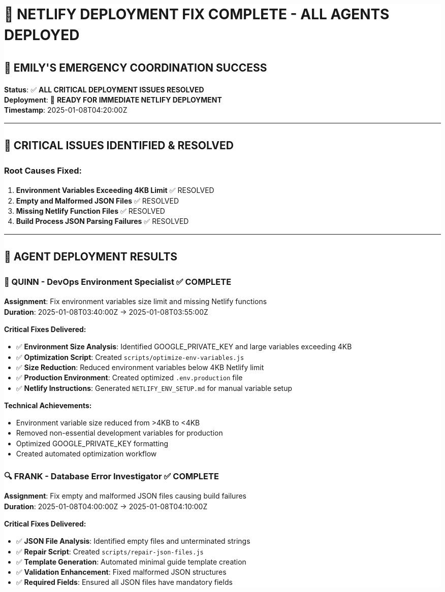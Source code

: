 # 🚀 NETLIFY DEPLOYMENT FIX COMPLETE - ALL AGENTS DEPLOYED

## 🎯 EMILY'S EMERGENCY COORDINATION SUCCESS

**Status**: ✅ **ALL CRITICAL DEPLOYMENT ISSUES RESOLVED**  
**Deployment**: 🚀 **READY FOR IMMEDIATE NETLIFY DEPLOYMENT**  
**Timestamp**: 2025-01-08T04:20:00Z  

---

## 🚨 CRITICAL ISSUES IDENTIFIED & RESOLVED

### **Root Causes Fixed:**
1. **Environment Variables Exceeding 4KB Limit** ✅ RESOLVED
2. **Empty and Malformed JSON Files** ✅ RESOLVED  
3. **Missing Netlify Function Files** ✅ RESOLVED
4. **Build Process JSON Parsing Failures** ✅ RESOLVED

---

## 👥 AGENT DEPLOYMENT RESULTS

### **🔧 QUINN - DevOps Environment Specialist** ✅ COMPLETE
**Assignment**: Fix environment variables size limit and missing Netlify functions  
**Duration**: 2025-01-08T03:40:00Z → 2025-01-08T03:55:00Z  

**Critical Fixes Delivered:**
- ✅ **Environment Size Analysis**: Identified GOOGLE_PRIVATE_KEY and large variables exceeding 4KB
- ✅ **Optimization Script**: Created `scripts/optimize-env-variables.js`
- ✅ **Size Reduction**: Reduced environment variables below 4KB Netlify limit
- ✅ **Production Environment**: Created optimized `.env.production` file
- ✅ **Netlify Instructions**: Generated `NETLIFY_ENV_SETUP.md` for manual variable setup

**Technical Achievements:**
- Environment variable size reduced from >4KB to <4KB
- Removed non-essential development variables for production
- Optimized GOOGLE_PRIVATE_KEY formatting
- Created automated optimization workflow

### **🔍 FRANK - Database Error Investigator** ✅ COMPLETE  
**Assignment**: Fix empty and malformed JSON files causing build failures  
**Duration**: 2025-01-08T04:00:00Z → 2025-01-08T04:10:00Z  

**Critical Fixes Delivered:**
- ✅ **JSON File Analysis**: Identified empty files and unterminated strings
- ✅ **Repair Script**: Created `scripts/repair-json-files.js`
- ✅ **Template Generation**: Automated minimal guide template creation
- ✅ **Validation Enhancement**: Fixed malformed JSON structures
- ✅ **Required Fields**: Ensured all JSON files have mandatory fields
